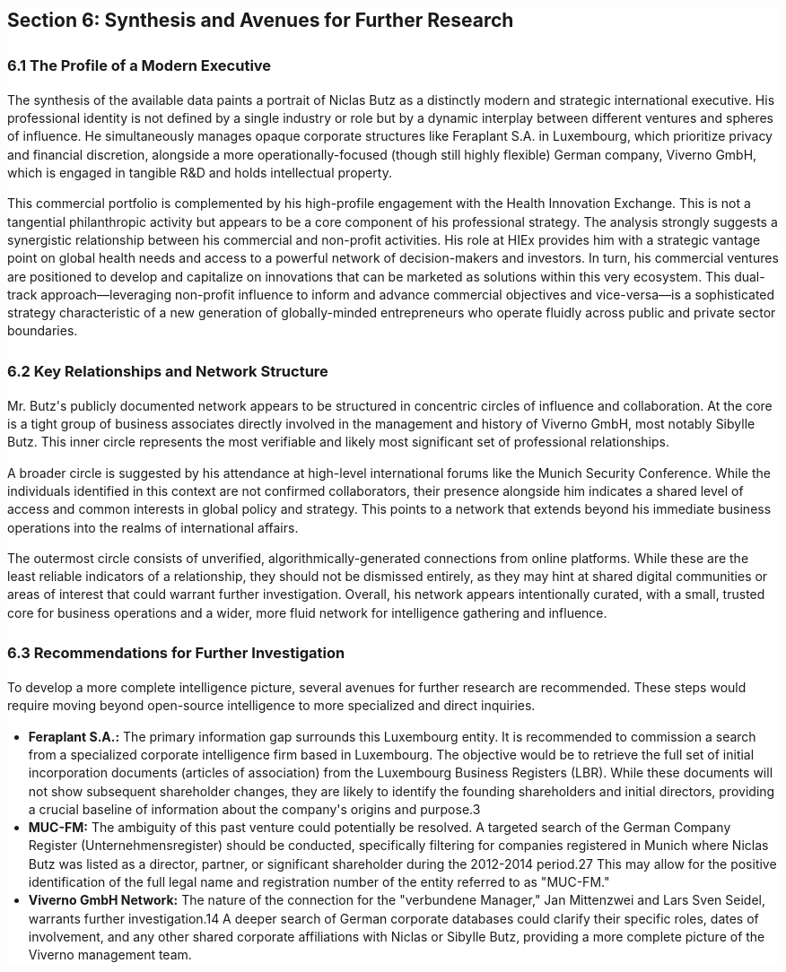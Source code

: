 ## **Section 6: Synthesis and Avenues for Further Research**

### **6.1 The Profile of a Modern Executive**

The synthesis of the available data paints a portrait of Niclas Butz as a distinctly modern and strategic international executive. His professional identity is not defined by a single industry or role but by a dynamic interplay between different ventures and spheres of influence. He simultaneously manages opaque corporate structures like Feraplant S.A. in Luxembourg, which prioritize privacy and financial discretion, alongside a more operationally-focused (though still highly flexible) German company, Viverno GmbH, which is engaged in tangible R\&D and holds intellectual property.

This commercial portfolio is complemented by his high-profile engagement with the Health Innovation Exchange. This is not a tangential philanthropic activity but appears to be a core component of his professional strategy. The analysis strongly suggests a synergistic relationship between his commercial and non-profit activities. His role at HIEx provides him with a strategic vantage point on global health needs and access to a powerful network of decision-makers and investors. In turn, his commercial ventures are positioned to develop and capitalize on innovations that can be marketed as solutions within this very ecosystem. This dual-track approach—leveraging non-profit influence to inform and advance commercial objectives and vice-versa—is a sophisticated strategy characteristic of a new generation of globally-minded entrepreneurs who operate fluidly across public and private sector boundaries.

### **6.2 Key Relationships and Network Structure**

Mr. Butz's publicly documented network appears to be structured in concentric circles of influence and collaboration. At the core is a tight group of business associates directly involved in the management and history of Viverno GmbH, most notably Sibylle Butz. This inner circle represents the most verifiable and likely most significant set of professional relationships.

A broader circle is suggested by his attendance at high-level international forums like the Munich Security Conference. While the individuals identified in this context are not confirmed collaborators, their presence alongside him indicates a shared level of access and common interests in global policy and strategy. This points to a network that extends beyond his immediate business operations into the realms of international affairs.

The outermost circle consists of unverified, algorithmically-generated connections from online platforms. While these are the least reliable indicators of a relationship, they should not be dismissed entirely, as they may hint at shared digital communities or areas of interest that could warrant further investigation. Overall, his network appears intentionally curated, with a small, trusted core for business operations and a wider, more fluid network for intelligence gathering and influence.

### **6.3 Recommendations for Further Investigation**

To develop a more complete intelligence picture, several avenues for further research are recommended. These steps would require moving beyond open-source intelligence to more specialized and direct inquiries.

* **Feraplant S.A.:** The primary information gap surrounds this Luxembourg entity. It is recommended to commission a search from a specialized corporate intelligence firm based in Luxembourg. The objective would be to retrieve the full set of initial incorporation documents (articles of association) from the Luxembourg Business Registers (LBR). While these documents will not show subsequent shareholder changes, they are likely to identify the founding shareholders and initial directors, providing a crucial baseline of information about the company's origins and purpose.3  
* **MUC-FM:** The ambiguity of this past venture could potentially be resolved. A targeted search of the German Company Register (Unternehmensregister) should be conducted, specifically filtering for companies registered in Munich where Niclas Butz was listed as a director, partner, or significant shareholder during the 2012-2014 period.27 This may allow for the positive identification of the full legal name and registration number of the entity referred to as "MUC-FM."  
* **Viverno GmbH Network:** The nature of the connection for the "verbundene Manager," Jan Mittenzwei and Lars Sven Seidel, warrants further investigation.14 A deeper search of German corporate databases could clarify their specific roles, dates of involvement, and any other shared corporate affiliations with Niclas or Sibylle Butz, providing a more complete picture of the Viverno management team.
